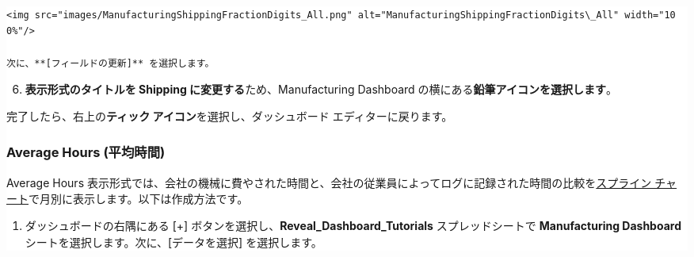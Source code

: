     <img src="images/ManufacturingShippingFractionDigits_All.png" alt="ManufacturingShippingFractionDigits\_All" width="100%"/>
    
    次に、**[フィールドの更新]** を選択します。


6.  **表示形式のタイトルを Shipping に変更する**ため、Manufacturing Dashboard の横にある**鉛筆アイコンを選択します**。

完了したら、右上の**ティック アイコン**を選択し、ダッシュボード エディターに戻ります。

<a name='average-hours'></a>
### Average Hours (平均時間)

Average Hours 表示形式では、会社の機械に費やされた時間と、会社の従業員によってログに記録された時間の比較を[スプライン チャート](~/jp/visualization-tutorials/simple-charts.html)で月別に表示します。以下は作成方法です。

1.  ダッシュボードの右隅にある [+] ボタンを選択し、**Reveal\_Dashboard\_Tutorials** スプレッドシートで **Manufacturing Dashboard** シートを選択します。次に、[データを選択] を選択します。
    